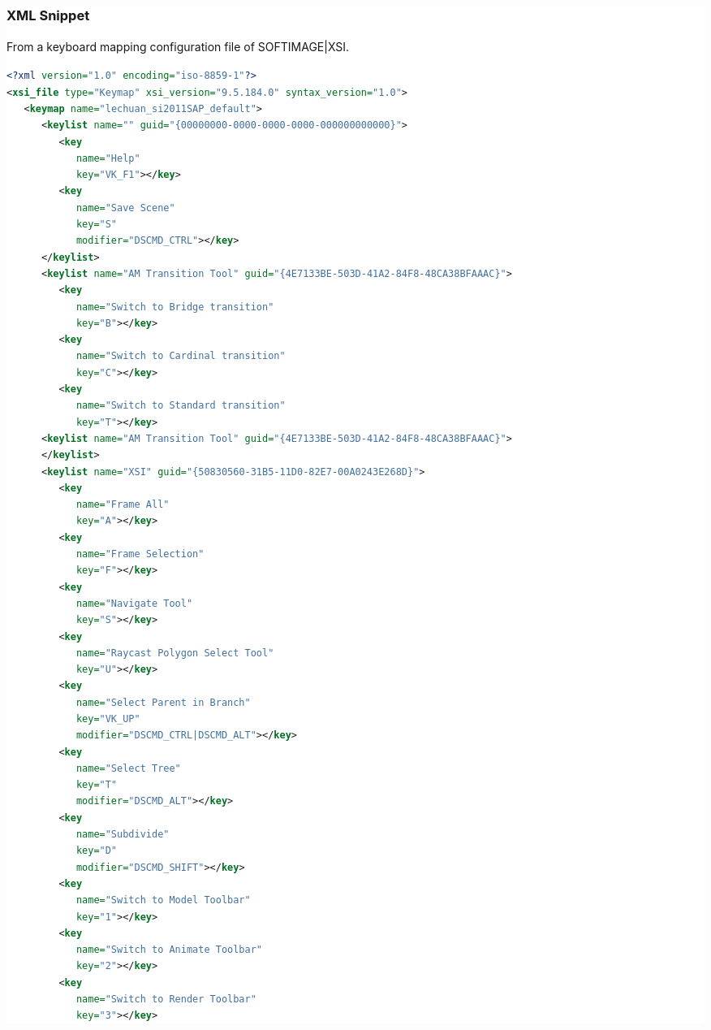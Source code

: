 
### XML Snippet

From a keyboard mapping configuration file of SOFTIMAGE|XSI.


```xml
<?xml version="1.0" encoding="iso-8859-1"?>
<xsi_file type="Keymap" xsi_version="9.5.184.0" syntax_version="1.0">
   <keymap name="lechuan_si2011SAP_default">
      <keylist name="" guid="{00000000-0000-0000-0000-000000000000}">
         <key
            name="Help"
            key="VK_F1"></key>
         <key
            name="Save Scene"
            key="S"
            modifier="DSCMD_CTRL"></key>
      </keylist>
      <keylist name="AM Transition Tool" guid="{4E7133BE-503D-41A2-84F8-48CA38BFAAAC}">
         <key
            name="Switch to Bridge transition"
            key="B"></key>
         <key
            name="Switch to Cardinal transition"
            key="C"></key>
         <key
            name="Switch to Standard transition"
            key="T"></key>
      <keylist name="AM Transition Tool" guid="{4E7133BE-503D-41A2-84F8-48CA38BFAAAC}">
      </keylist>
      <keylist name="XSI" guid="{50830560-31B5-11D0-82E7-00A0243E268D}">
         <key
            name="Frame All"
            key="A"></key>
         <key
            name="Frame Selection"
            key="F"></key>
         <key
            name="Navigate Tool"
            key="S"></key>
         <key
            name="Raycast Polygon Select Tool"
            key="U"></key>
         <key
            name="Select Parent in Branch"
            key="VK_UP"
            modifier="DSCMD_CTRL|DSCMD_ALT"></key>
         <key
            name="Select Tree"
            key="T"
            modifier="DSCMD_ALT"></key>
         <key
            name="Subdivide"
            key="D"
            modifier="DSCMD_SHIFT"></key>
         <key
            name="Switch to Model Toolbar"
            key="1"></key>
         <key
            name="Switch to Animate Toolbar"
            key="2"></key>
         <key
            name="Switch to Render Toolbar"
            key="3"></key>
```
